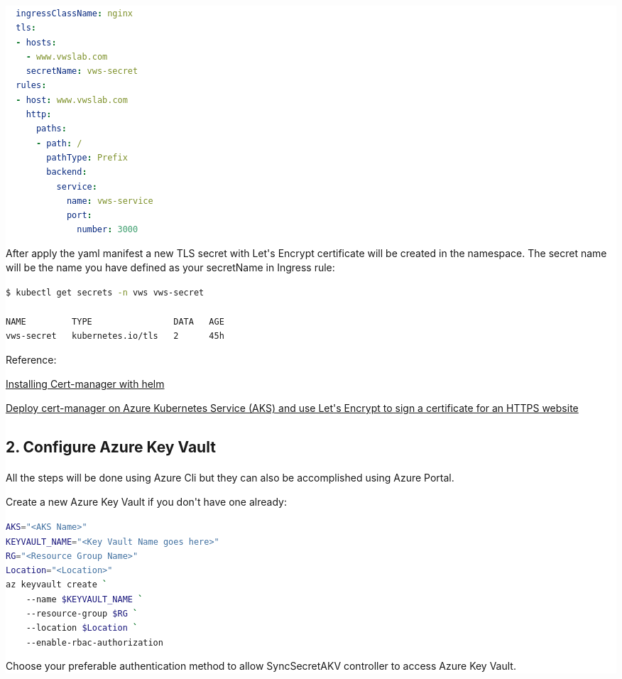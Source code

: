 ```yaml
  ingressClassName: nginx
  tls:
  - hosts:
    - www.vwslab.com
    secretName: vws-secret
  rules:
  - host: www.vwslab.com
    http:
      paths:
      - path: /
        pathType: Prefix
        backend:
          service:
            name: vws-service
            port:
              number: 3000
```

After apply the yaml manifest a new TLS secret with Let's Encrypt certificate will be created in the namespace. The secret name will be the name you have defined as your secretName in Ingress rule:

```sh
$ kubectl get secrets -n vws vws-secret

NAME         TYPE                DATA   AGE
vws-secret   kubernetes.io/tls   2      45h
```

Reference:

[Installing Cert-manager with helm](https://cert-manager.io/docs/installation/helm/)

[Deploy cert-manager on Azure Kubernetes Service (AKS) and use Let's Encrypt to sign a certificate for an HTTPS website](https://cert-manager.io/docs/tutorials/getting-started-aks-letsencrypt/)


## 2. **Configure Azure Key Vault**

All the steps will be done using Azure Cli but they can also be accomplished using Azure Portal.

Create a new Azure Key Vault if you don't have one already:

```sh
AKS="<AKS Name>"
KEYVAULT_NAME="<Key Vault Name goes here>"
RG="<Resource Group Name>"
Location="<Location>"
az keyvault create `
    --name $KEYVAULT_NAME `
    --resource-group $RG `
    --location $Location `
    --enable-rbac-authorization
```

Choose your preferable authentication method to allow SyncSecretAKV controller to access Azure Key Vault.
